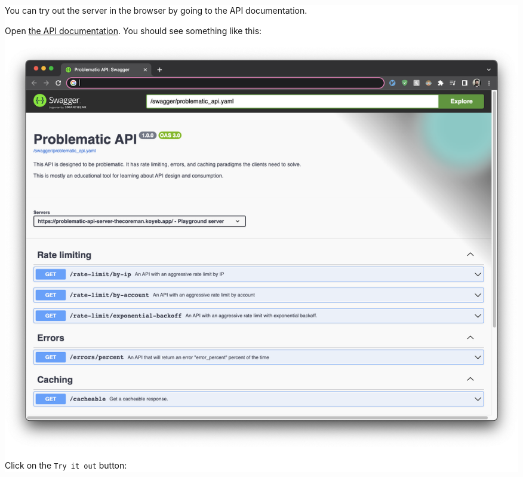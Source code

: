 You can try out the server in the browser by going to the API documentation.

Open [the API
documentation](https://problematic-api-server-thecoreman.koyeb.app/swagger/).
You should see something like this:

![Swagger API - 1](/assets/api-1.png "Swagger API screenshot 1")

Click on the `Try it out` button:

